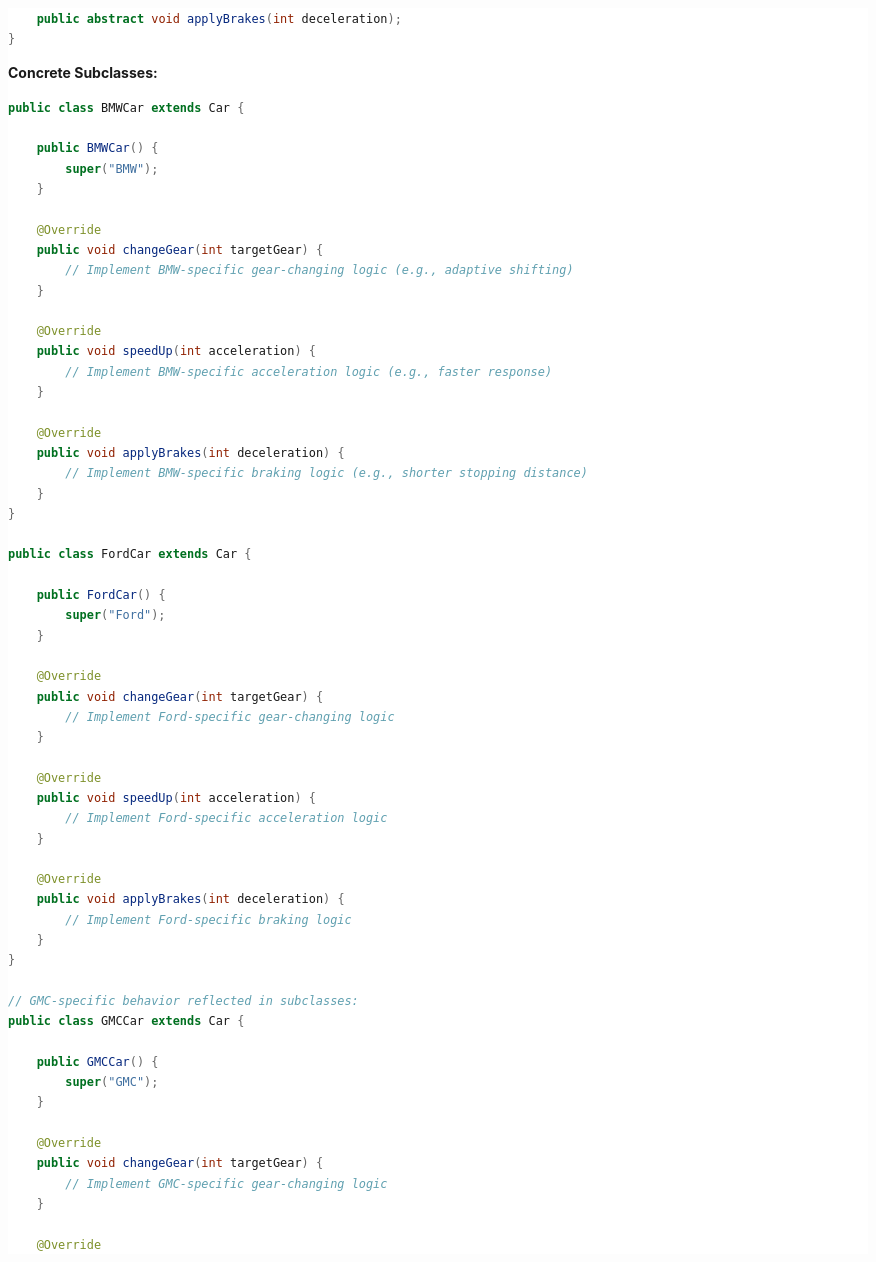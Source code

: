 ```java
    public abstract void applyBrakes(int deceleration);
}
```

**Concrete Subclasses:**

```java
public class BMWCar extends Car {

    public BMWCar() {
        super("BMW");
    }

    @Override
    public void changeGear(int targetGear) {
        // Implement BMW-specific gear-changing logic (e.g., adaptive shifting)
    }

    @Override
    public void speedUp(int acceleration) {
        // Implement BMW-specific acceleration logic (e.g., faster response)
    }

    @Override
    public void applyBrakes(int deceleration) {
        // Implement BMW-specific braking logic (e.g., shorter stopping distance)
    }
}

public class FordCar extends Car {

    public FordCar() {
        super("Ford");
    }

    @Override
    public void changeGear(int targetGear) {
        // Implement Ford-specific gear-changing logic
    }

    @Override
    public void speedUp(int acceleration) {
        // Implement Ford-specific acceleration logic
    }

    @Override
    public void applyBrakes(int deceleration) {
        // Implement Ford-specific braking logic
    }
}

// GMC-specific behavior reflected in subclasses:
public class GMCCar extends Car {

    public GMCCar() {
        super("GMC");
    }

    @Override
    public void changeGear(int targetGear) {
        // Implement GMC-specific gear-changing logic
    }

    @Override
```